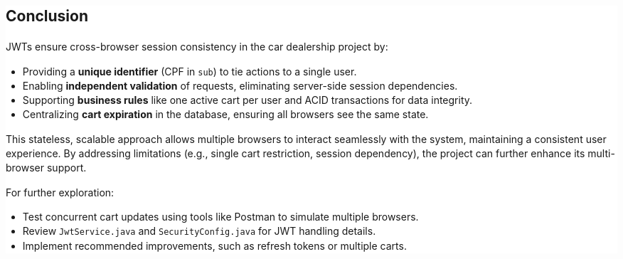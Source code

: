 
## Conclusion

JWTs ensure cross-browser session consistency in the car dealership project by:
- Providing a **unique identifier** (CPF in `sub`) to tie actions to a single user.
- Enabling **independent validation** of requests, eliminating server-side session dependencies.
- Supporting **business rules** like one active cart per user and ACID transactions for data integrity.
- Centralizing **cart expiration** in the database, ensuring all browsers see the same state.

This stateless, scalable approach allows multiple browsers to interact seamlessly with the system, maintaining a consistent user experience. By addressing limitations (e.g., single cart restriction, session dependency), the project can further enhance its multi-browser support.

For further exploration:
- Test concurrent cart updates using tools like Postman to simulate multiple browsers.
- Review `JwtService.java` and `SecurityConfig.java` for JWT handling details.
- Implement recommended improvements, such as refresh tokens or multiple carts.